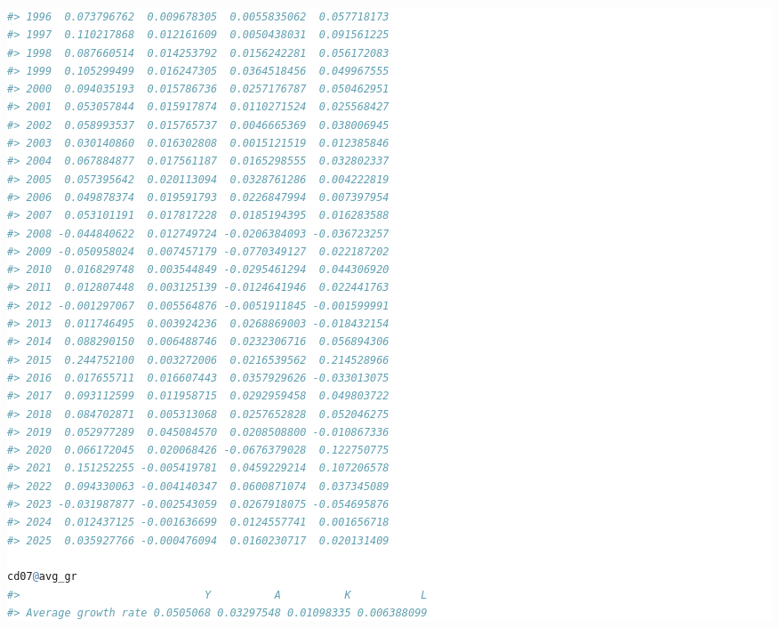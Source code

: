 ``` r
#> 1996  0.073796762  0.009678305  0.0055835062  0.057718173
#> 1997  0.110217868  0.012161609  0.0050438031  0.091561225
#> 1998  0.087660514  0.014253792  0.0156242281  0.056172083
#> 1999  0.105299499  0.016247305  0.0364518456  0.049967555
#> 2000  0.094035193  0.015786736  0.0257176787  0.050462951
#> 2001  0.053057844  0.015917874  0.0110271524  0.025568427
#> 2002  0.058993537  0.015765737  0.0046665369  0.038006945
#> 2003  0.030140860  0.016302808  0.0015121519  0.012385846
#> 2004  0.067884877  0.017561187  0.0165298555  0.032802337
#> 2005  0.057395642  0.020113094  0.0328761286  0.004222819
#> 2006  0.049878374  0.019591793  0.0226847994  0.007397954
#> 2007  0.053101191  0.017817228  0.0185194395  0.016283588
#> 2008 -0.044840622  0.012749724 -0.0206384093 -0.036723257
#> 2009 -0.050958024  0.007457179 -0.0770349127  0.022187202
#> 2010  0.016829748  0.003544849 -0.0295461294  0.044306920
#> 2011  0.012807448  0.003125139 -0.0124641946  0.022441763
#> 2012 -0.001297067  0.005564876 -0.0051911845 -0.001599991
#> 2013  0.011746495  0.003924236  0.0268869003 -0.018432154
#> 2014  0.088290150  0.006488746  0.0232306716  0.056894306
#> 2015  0.244752100  0.003272006  0.0216539562  0.214528966
#> 2016  0.017655711  0.016607443  0.0357929626 -0.033013075
#> 2017  0.093112599  0.011958715  0.0292959458  0.049803722
#> 2018  0.084702871  0.005313068  0.0257652828  0.052046275
#> 2019  0.052977289  0.045084570  0.0208508800 -0.010867336
#> 2020  0.066172045  0.020068426 -0.0676379028  0.122750775
#> 2021  0.151252255 -0.005419781  0.0459229214  0.107206578
#> 2022  0.094330063 -0.004140347  0.0600871074  0.037345089
#> 2023 -0.031987877 -0.002543059  0.0267918075 -0.054695876
#> 2024  0.012437125 -0.001636699  0.0124557741  0.001656718
#> 2025  0.035927766 -0.000476094  0.0160230717  0.020131409

cd07@avg_gr
#>                             Y          A          K           L
#> Average growth rate 0.0505068 0.03297548 0.01098335 0.006388099
```
